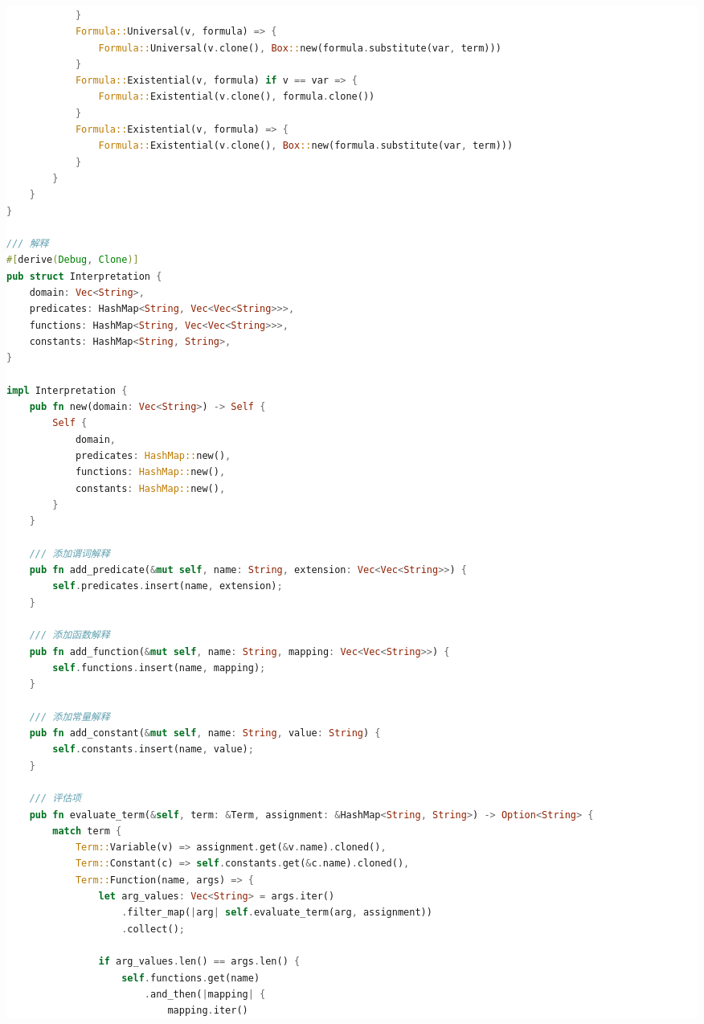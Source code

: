 ```rust
            }
            Formula::Universal(v, formula) => {
                Formula::Universal(v.clone(), Box::new(formula.substitute(var, term)))
            }
            Formula::Existential(v, formula) if v == var => {
                Formula::Existential(v.clone(), formula.clone())
            }
            Formula::Existential(v, formula) => {
                Formula::Existential(v.clone(), Box::new(formula.substitute(var, term)))
            }
        }
    }
}

/// 解释
#[derive(Debug, Clone)]
pub struct Interpretation {
    domain: Vec<String>,
    predicates: HashMap<String, Vec<Vec<String>>>,
    functions: HashMap<String, Vec<Vec<String>>>,
    constants: HashMap<String, String>,
}

impl Interpretation {
    pub fn new(domain: Vec<String>) -> Self {
        Self {
            domain,
            predicates: HashMap::new(),
            functions: HashMap::new(),
            constants: HashMap::new(),
        }
    }

    /// 添加谓词解释
    pub fn add_predicate(&mut self, name: String, extension: Vec<Vec<String>>) {
        self.predicates.insert(name, extension);
    }

    /// 添加函数解释
    pub fn add_function(&mut self, name: String, mapping: Vec<Vec<String>>) {
        self.functions.insert(name, mapping);
    }

    /// 添加常量解释
    pub fn add_constant(&mut self, name: String, value: String) {
        self.constants.insert(name, value);
    }

    /// 评估项
    pub fn evaluate_term(&self, term: &Term, assignment: &HashMap<String, String>) -> Option<String> {
        match term {
            Term::Variable(v) => assignment.get(&v.name).cloned(),
            Term::Constant(c) => self.constants.get(&c.name).cloned(),
            Term::Function(name, args) => {
                let arg_values: Vec<String> = args.iter()
                    .filter_map(|arg| self.evaluate_term(arg, assignment))
                    .collect();
                
                if arg_values.len() == args.len() {
                    self.functions.get(name)
                        .and_then(|mapping| {
                            mapping.iter()
```